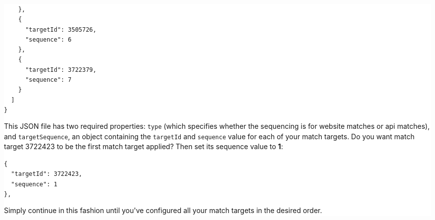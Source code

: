 ```
    },
    {
      "targetId": 3505726,
      "sequence": 6
    },
    {
      "targetId": 3722379,
      "sequence": 7
    }
  ]
}
```

This JSON file has two required properties: `type` (which specifies whether the sequencing is for website matches or api matches), and `targetSequence`, an object containing the `targetId` and `sequence` value for each of your match targets. Do you want match target 3722423 to be the first match target applied? Then set its sequence value to **1**:

    {
      "targetId": 3722423,
      "sequence": 1
    },

Simply continue in this fashion until you've configured all your match targets in the desired order.
